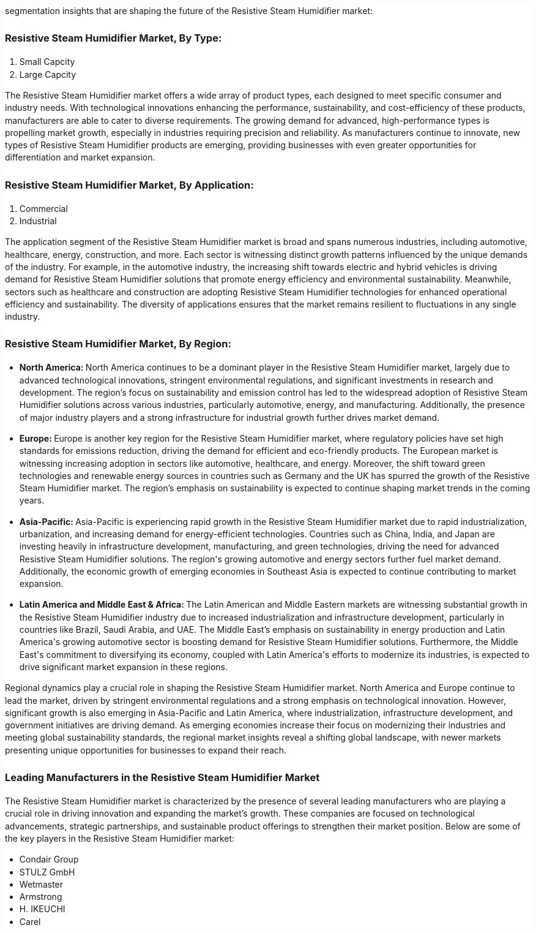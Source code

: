 segmentation insights that are shaping the future of the Resistive Steam Humidifier market:</p><h3><strong>Resistive Steam Humidifier Market, By Type:<br /></strong></h3><ol><li>Small Capcity<li> Large Capcity</li></ol><p>The Resistive Steam Humidifier market offers a wide array of product types, each designed to meet specific consumer and industry needs. With technological innovations enhancing the performance, sustainability, and cost-efficiency of these products, manufacturers are able to cater to diverse requirements. The growing demand for advanced, high-performance types is propelling market growth, especially in industries requiring precision and reliability. As manufacturers continue to innovate, new types of Resistive Steam Humidifier products are emerging, providing businesses with even greater opportunities for differentiation and market expansion.</p><h3>Resistive Steam Humidifier Market,&nbsp;By Application:</h3><ol><li>Commercial<li> Industrial</li></ol><p>The application segment of the Resistive Steam Humidifier market is broad and spans numerous industries, including automotive, healthcare, energy, construction, and more. Each sector is witnessing distinct growth patterns influenced by the unique demands of the industry. For example, in the automotive industry, the increasing shift towards electric and hybrid vehicles is driving demand for Resistive Steam Humidifier solutions that promote energy efficiency and environmental sustainability. Meanwhile, sectors such as healthcare and construction are adopting Resistive Steam Humidifier technologies for enhanced operational efficiency and sustainability. The diversity of applications ensures that the market remains resilient to fluctuations in any single industry.</p><h3>Resistive Steam Humidifier Market, By Region:</h3><ul><li><p><strong>North America:&nbsp;</strong>North America continues to be a dominant player in the Resistive Steam Humidifier market, largely due to advanced technological innovations, stringent environmental regulations, and significant investments in research and development. The region&rsquo;s focus on sustainability and emission control has led to the widespread adoption of Resistive Steam Humidifier solutions across various industries, particularly automotive, energy, and manufacturing. Additionally, the presence of major industry players and a strong infrastructure for industrial growth further drives market demand.</p></li><li><p><strong><strong>Europe:&nbsp;</strong></strong>Europe is another key region for the Resistive Steam Humidifier market, where regulatory policies have set high standards for emissions reduction, driving the demand for efficient and eco-friendly products. The European market is witnessing increasing adoption in sectors like automotive, healthcare, and energy. Moreover, the shift toward green technologies and renewable energy sources in countries such as Germany and the UK has spurred the growth of the Resistive Steam Humidifier market. The region&rsquo;s emphasis on sustainability is expected to continue shaping market trends in the coming years.</p></li><li><p><strong><strong>Asia-Pacific:&nbsp;</strong></strong>Asia-Pacific is experiencing rapid growth in the Resistive Steam Humidifier market due to rapid industrialization, urbanization, and increasing demand for energy-efficient technologies. Countries such as China, India, and Japan are investing heavily in infrastructure development, manufacturing, and green technologies, driving the need for advanced Resistive Steam Humidifier solutions. The region's growing automotive and energy sectors further fuel market demand. Additionally, the economic growth of emerging economies in Southeast Asia is expected to continue contributing to market expansion.</p></li><li><p><strong><strong>Latin America and Middle East &amp; Africa:&nbsp;</strong></strong>The Latin American and Middle Eastern markets are witnessing substantial growth in the Resistive Steam Humidifier industry due to increased industrialization and infrastructure development, particularly in countries like Brazil, Saudi Arabia, and UAE. The Middle East&rsquo;s emphasis on sustainability in energy production and Latin America's growing automotive sector is boosting demand for Resistive Steam Humidifier solutions. Furthermore, the Middle East's commitment to diversifying its economy, coupled with Latin America's efforts to modernize its industries, is expected to drive significant market expansion in these regions.</p></li></ul><p>Regional dynamics play a crucial role in shaping the Resistive Steam Humidifier market. North America and Europe continue to lead the market, driven by stringent environmental regulations and a strong emphasis on technological innovation. However, significant growth is also emerging in Asia-Pacific and Latin America, where industrialization, infrastructure development, and government initiatives are driving demand. As emerging economies increase their focus on modernizing their industries and meeting global sustainability standards, the regional market insights reveal a shifting global landscape, with newer markets presenting unique opportunities for businesses to expand their reach.</p><h3><strong>Leading Manufacturers in the Resistive Steam Humidifier Market</strong></h3><p>The Resistive Steam Humidifier market is characterized by the presence of several leading manufacturers who are playing a crucial role in driving innovation and expanding the market&rsquo;s growth. These companies are focused on technological advancements, strategic partnerships, and sustainable product offerings to strengthen their market position. Below are some of the key players in the Resistive Steam Humidifier market:</p></div><div class="article-main__content" data-test-id="publishing-text-block"><ul><li><span class="">Condair Group<li> STULZ GmbH<li> Wetmaster<li> Armstrong<li> H. IKEUCHI<li> Carel